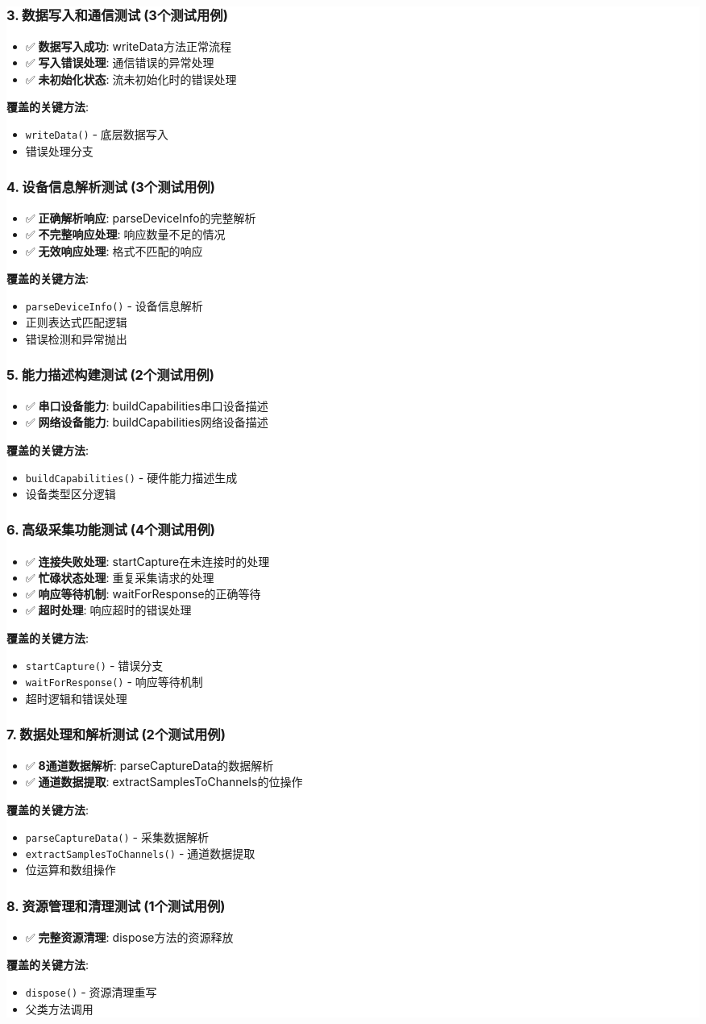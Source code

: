### **3. 数据写入和通信测试** (3个测试用例)
- ✅ **数据写入成功**: writeData方法正常流程
- ✅ **写入错误处理**: 通信错误的异常处理
- ✅ **未初始化状态**: 流未初始化时的错误处理

**覆盖的关键方法**:
- `writeData()` - 底层数据写入
- 错误处理分支

### **4. 设备信息解析测试** (3个测试用例)
- ✅ **正确解析响应**: parseDeviceInfo的完整解析
- ✅ **不完整响应处理**: 响应数量不足的情况
- ✅ **无效响应处理**: 格式不匹配的响应

**覆盖的关键方法**:
- `parseDeviceInfo()` - 设备信息解析
- 正则表达式匹配逻辑
- 错误检测和异常抛出

### **5. 能力描述构建测试** (2个测试用例)
- ✅ **串口设备能力**: buildCapabilities串口设备描述
- ✅ **网络设备能力**: buildCapabilities网络设备描述

**覆盖的关键方法**:
- `buildCapabilities()` - 硬件能力描述生成
- 设备类型区分逻辑

### **6. 高级采集功能测试** (4个测试用例)
- ✅ **连接失败处理**: startCapture在未连接时的处理
- ✅ **忙碌状态处理**: 重复采集请求的处理
- ✅ **响应等待机制**: waitForResponse的正确等待
- ✅ **超时处理**: 响应超时的错误处理

**覆盖的关键方法**:
- `startCapture()` - 错误分支
- `waitForResponse()` - 响应等待机制
- 超时逻辑和错误处理

### **7. 数据处理和解析测试** (2个测试用例)
- ✅ **8通道数据解析**: parseCaptureData的数据解析
- ✅ **通道数据提取**: extractSamplesToChannels的位操作

**覆盖的关键方法**:
- `parseCaptureData()` - 采集数据解析
- `extractSamplesToChannels()` - 通道数据提取
- 位运算和数组操作

### **8. 资源管理和清理测试** (1个测试用例)
- ✅ **完整资源清理**: dispose方法的资源释放

**覆盖的关键方法**:
- `dispose()` - 资源清理重写
- 父类方法调用
